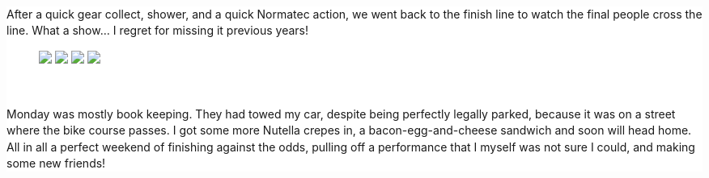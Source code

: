 After a quick gear collect, shower, and a quick Normatec action, we went back to the finish line to watch the final people cross the line. What a show… I regret for missing it previous years!

<figure class="half">
  <a href="{{ site.url }}/images/imlp2013/post-1.jpg"><img src="{{ site.url }}/images/imlp2013/post-1.jpg"/></a>
  <a href="{{ site.url }}/images/imlp2013/post-2.jpg"><img src="{{ site.url }}/images/imlp2013/post-2.jpg"/></a>
  <a href="{{ site.url }}/images/imlp2013/post-3.jpg"><img src="{{ site.url }}/images/imlp2013/post-3.jpg"/></a>
  <a href="{{ site.url }}/images/imlp2013/post-4.jpg"><img src="{{ site.url }}/images/imlp2013/post-4.jpg"/></a>
</figure>
<br />

Monday was mostly book keeping. They had towed my car, despite being perfectly legally parked, because it was on a street where the bike course passes. I got some more Nutella crepes in, a bacon-egg-and-cheese sandwich and soon will head home. All in all a perfect weekend of finishing against the odds, pulling off a performance that I myself was not sure I could, and making some new friends!
